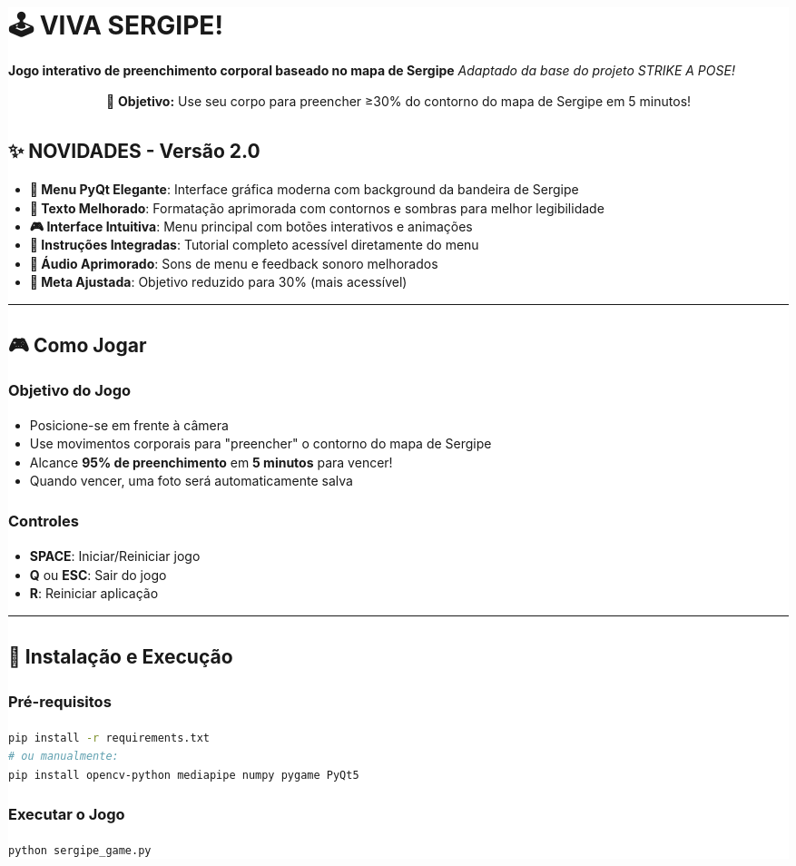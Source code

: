 # 🕹️ VIVA SERGIPE!

**Jogo interativo de preenchimento corporal baseado no mapa de Sergipe**
*Adaptado da base do projeto STRIKE A POSE!*

<p align="center">
    🎯 <strong>Objetivo:</strong> Use seu corpo para preencher ≥30% do contorno do mapa de Sergipe em 5 minutos!
</p>

## ✨ **NOVIDADES - Versão 2.0**
- **🎨 Menu PyQt Elegante**: Interface gráfica moderna com background da bandeira de Sergipe
- **📝 Texto Melhorado**: Formatação aprimorada com contornos e sombras para melhor legibilidade
- **🎮 Interface Intuitiva**: Menu principal com botões interativos e animações
- **📖 Instruções Integradas**: Tutorial completo acessível diretamente do menu
- **🎵 Áudio Aprimorado**: Sons de menu e feedback sonoro melhorados
- **🎯 Meta Ajustada**: Objetivo reduzido para 30% (mais acessível)

---

## 🎮 **Como Jogar**

### **Objetivo do Jogo**
- Posicione-se em frente à câmera
- Use movimentos corporais para "preencher" o contorno do mapa de Sergipe
- Alcance **95% de preenchimento** em **5 minutos** para vencer!
- Quando vencer, uma foto será automaticamente salva

### **Controles**
- **SPACE**: Iniciar/Reiniciar jogo
- **Q** ou **ESC**: Sair do jogo
- **R**: Reiniciar aplicação

---

## 🚀 **Instalação e Execução**

### **Pré-requisitos**
```bash
pip install -r requirements.txt
# ou manualmente:
pip install opencv-python mediapipe numpy pygame PyQt5
```

### **Executar o Jogo**
```bash
python sergipe_game.py
```

